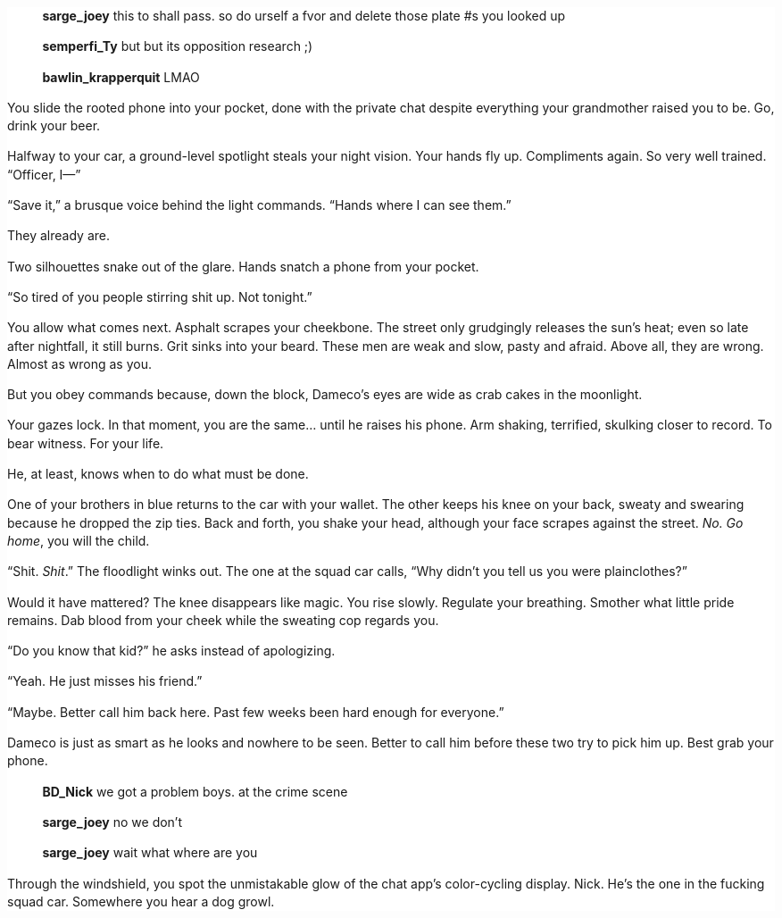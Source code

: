 &nbsp;&nbsp;&nbsp;&nbsp;&nbsp;&nbsp;&nbsp;&nbsp;&nbsp;&nbsp;**sarge_joey** this to shall pass. so do urself a fvor and delete those plate #s you looked up

&nbsp;&nbsp;&nbsp;&nbsp;&nbsp;&nbsp;&nbsp;&nbsp;&nbsp;&nbsp;**semperfi_Ty** but but its opposition research ;)

&nbsp;&nbsp;&nbsp;&nbsp;&nbsp;&nbsp;&nbsp;&nbsp;&nbsp;&nbsp;**bawlin_krapperquit** LMAO


You slide the rooted phone into your pocket, done with the private chat despite everything your grandmother raised you to be. Go, drink your beer.

Halfway to your car, a ground-level spotlight steals your night vision. Your hands fly up. Compliments again. So very well trained. “Officer, I—”

“Save it,” a brusque voice behind the light commands. “Hands where I can see them.”

They already are.

Two silhouettes snake out of the glare. Hands snatch a phone from your pocket.

“So tired of you people stirring shit up. Not tonight.”

You allow what comes next. Asphalt scrapes your cheekbone. The street only grudgingly releases the sun’s heat; even so late after nightfall, it still burns. Grit sinks into your beard. These men are weak and slow, pasty and afraid. Above all, they are wrong. Almost as wrong as you.

But you obey commands because, down the block, Dameco’s eyes are wide as crab cakes in the moonlight.

Your gazes lock. In that moment, you are the same… until he raises his phone. Arm shaking, terrified, skulking closer to record. To bear witness. For your life.

He, at least, knows when to do what must be done.

One of your brothers in blue returns to the car with your wallet. The other keeps his knee on your back, sweaty and swearing because he dropped the zip ties. Back and forth, you shake your head, although your face scrapes against the street. _No. Go home_, you will the child.

“Shit. _Shit_.” The floodlight winks out. The one at the squad car calls, “Why didn’t you tell us you were plainclothes?”

Would it have mattered? The knee disappears like magic. You rise slowly. Regulate your breathing. Smother what little pride remains.  Dab blood from your cheek while the sweating cop regards you.

“Do you know that kid?” he asks instead of apologizing.

“Yeah. He just misses his friend.”

“Maybe. Better call him back here. Past few weeks been hard enough for everyone.”

Dameco is just as smart as he looks and nowhere to be seen. Better to call him before these two try to pick him up. Best grab your phone.

&nbsp;&nbsp;&nbsp;&nbsp;&nbsp;&nbsp;&nbsp;&nbsp;&nbsp;&nbsp;**BD_Nick** we got a problem boys. at the crime scene

&nbsp;&nbsp;&nbsp;&nbsp;&nbsp;&nbsp;&nbsp;&nbsp;&nbsp;&nbsp;**sarge_joey** no we don’t

&nbsp;&nbsp;&nbsp;&nbsp;&nbsp;&nbsp;&nbsp;&nbsp;&nbsp;&nbsp;**sarge_joey** wait what where are you

Through the windshield, you spot the unmistakable glow of the chat app’s color-cycling display. Nick. He’s the one in the fucking squad car. Somewhere you hear a dog growl.
